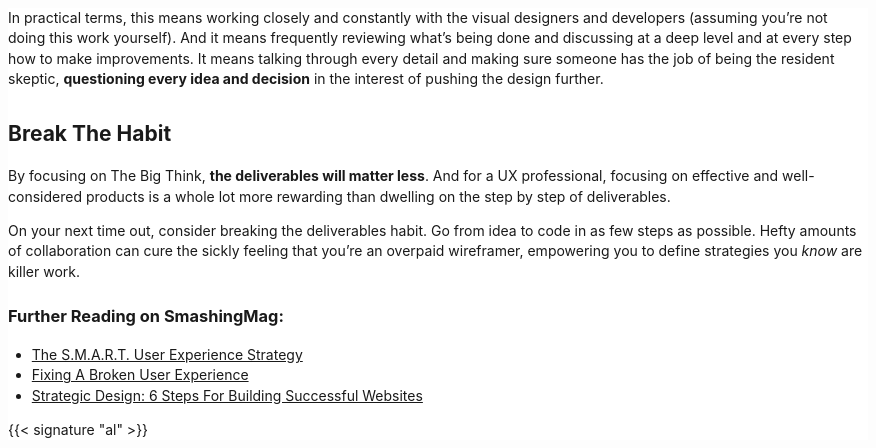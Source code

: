In practical terms, this means working closely and constantly with the visual designers and developers (assuming you’re not doing this work yourself). And it means frequently reviewing what’s being done and discussing at a deep level and at every step how to make improvements. It means talking through every detail and making sure someone has the job of being the resident skeptic, <strong>questioning every idea and decision</strong> in the interest of pushing the design further.

## Break The Habit

By focusing on The Big Think, <strong>the deliverables will matter less</strong>. And for a UX professional, focusing on effective and well-considered products is a whole lot more rewarding than dwelling on the step by step of deliverables.

On your next time out, consider breaking the deliverables habit. Go from idea to code in as few steps as possible. Hefty amounts of collaboration can cure the sickly feeling that you’re an overpaid wireframer, empowering you to define strategies you <em>know</em> are killer work.

### <span class="rh">Further Reading</span> on SmashingMag:

*   [The S.M.A.R.T. User Experience Strategy](https://www.smashingmagazine.com/2011/09/the-s-m-a-r-t-user-experience-strategy/)
*   [<span class="headline">Fixing A Broken User Experience</span>](https://www.smashingmagazine.com/2012/09/fixing-broken-user-experience/)
*   [Strategic Design: 6 Steps For Building Successful Websites](https://www.smashingmagazine.com/2008/11/strategic-design-6-steps-for-building-successful-websites/)

{{< signature "al" >}}
